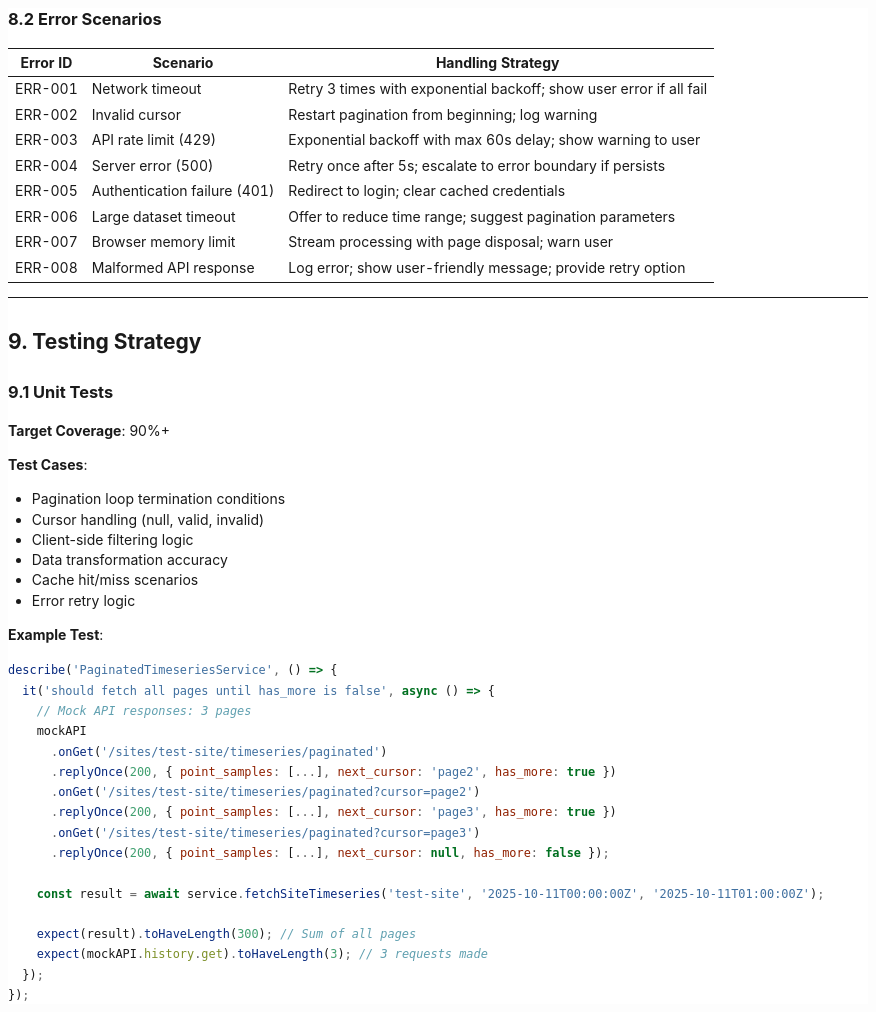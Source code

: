 ### 8.2 Error Scenarios

| Error ID | Scenario | Handling Strategy |
|----------|----------|-------------------|
| ERR-001 | Network timeout | Retry 3 times with exponential backoff; show user error if all fail |
| ERR-002 | Invalid cursor | Restart pagination from beginning; log warning |
| ERR-003 | API rate limit (429) | Exponential backoff with max 60s delay; show warning to user |
| ERR-004 | Server error (500) | Retry once after 5s; escalate to error boundary if persists |
| ERR-005 | Authentication failure (401) | Redirect to login; clear cached credentials |
| ERR-006 | Large dataset timeout | Offer to reduce time range; suggest pagination parameters |
| ERR-007 | Browser memory limit | Stream processing with page disposal; warn user |
| ERR-008 | Malformed API response | Log error; show user-friendly message; provide retry option |

---

## 9. Testing Strategy

### 9.1 Unit Tests

**Target Coverage**: 90%+

**Test Cases**:
- Pagination loop termination conditions
- Cursor handling (null, valid, invalid)
- Client-side filtering logic
- Data transformation accuracy
- Cache hit/miss scenarios
- Error retry logic

**Example Test**:
```javascript
describe('PaginatedTimeseriesService', () => {
  it('should fetch all pages until has_more is false', async () => {
    // Mock API responses: 3 pages
    mockAPI
      .onGet('/sites/test-site/timeseries/paginated')
      .replyOnce(200, { point_samples: [...], next_cursor: 'page2', has_more: true })
      .onGet('/sites/test-site/timeseries/paginated?cursor=page2')
      .replyOnce(200, { point_samples: [...], next_cursor: 'page3', has_more: true })
      .onGet('/sites/test-site/timeseries/paginated?cursor=page3')
      .replyOnce(200, { point_samples: [...], next_cursor: null, has_more: false });

    const result = await service.fetchSiteTimeseries('test-site', '2025-10-11T00:00:00Z', '2025-10-11T01:00:00Z');

    expect(result).toHaveLength(300); // Sum of all pages
    expect(mockAPI.history.get).toHaveLength(3); // 3 requests made
  });
});
```


  [pointName: string]: Array<{